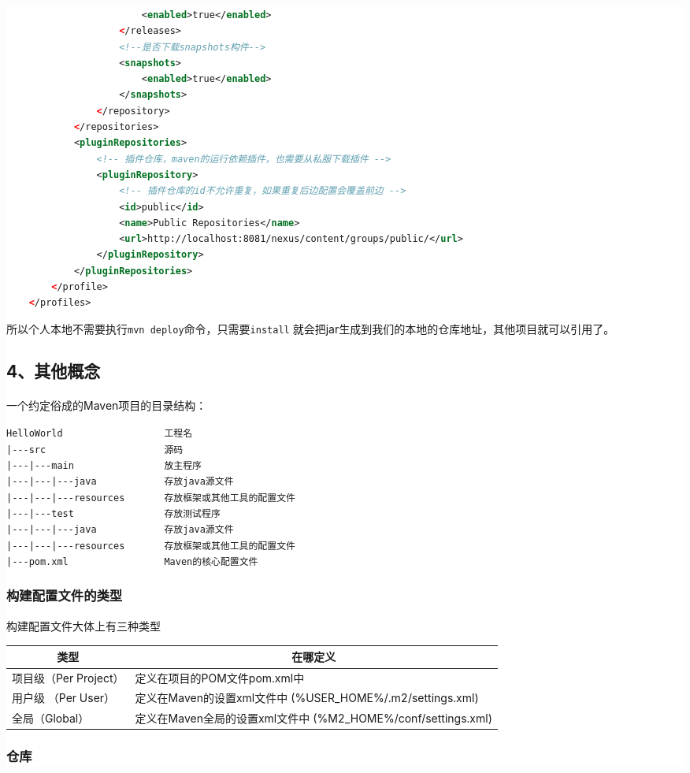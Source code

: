 ```xml
                        <enabled>true</enabled>
                    </releases>
                    <!--是否下载snapshots构件-->
                    <snapshots>
                        <enabled>true</enabled>
                    </snapshots>
                </repository>
            </repositories>
            <pluginRepositories>
                <!-- 插件仓库，maven的运行依赖插件，也需要从私服下载插件 -->
                <pluginRepository>
                    <!-- 插件仓库的id不允许重复，如果重复后边配置会覆盖前边 -->
                    <id>public</id>
                    <name>Public Repositories</name>
                    <url>http://localhost:8081/nexus/content/groups/public/</url>
                </pluginRepository>
            </pluginRepositories>
        </profile>
    </profiles>
```



所以个人本地不需要执行`mvn deploy`命令，只需要`install` 就会把jar生成到我们的本地的仓库地址，其他项目就可以引用了。

## 4、其他概念

一个约定俗成的Maven项目的目录结构：

```xml
HelloWorld					工程名
|---src						源码
|---|---main				放主程序
|---|---|---java			存放java源文件
|---|---|---resources		存放框架或其他工具的配置文件
|---|---test				存放测试程序
|---|---|---java			存放java源文件
|---|---|---resources		存放框架或其他工具的配置文件
|---pom.xml					Maven的核心配置文件
```

### 构建配置文件的类型

构建配置文件大体上有三种类型

| 类型                  | 在哪定义                                                     |
| --------------------- | ------------------------------------------------------------ |
| 项目级（Per Project） | 定义在项目的POM文件pom.xml中                                 |
| 用户级 （Per User）   | 定义在Maven的设置xml文件中 (%USER_HOME%/.m2/settings.xml)    |
| 全局（Global）        | 定义在Maven全局的设置xml文件中 (%M2_HOME%/conf/settings.xml) |

### 仓库
